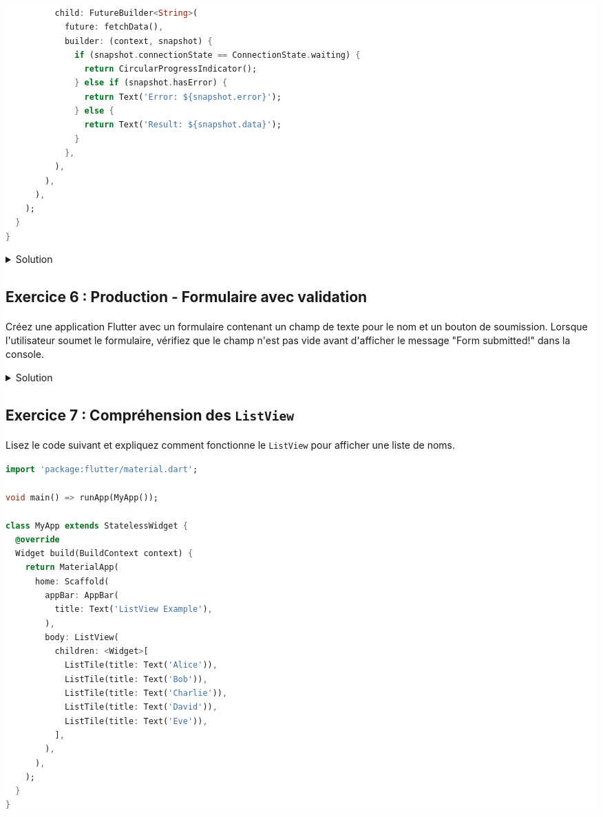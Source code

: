 ```dart
          child: FutureBuilder<String>(
            future: fetchData(),
            builder: (context, snapshot) {
              if (snapshot.connectionState == ConnectionState.waiting) {
                return CircularProgressIndicator();
              } else if (snapshot.hasError) {
                return Text('Error: ${snapshot.error}');
              } else {
                return Text('Result: ${snapshot.data}');
              }
            },
          ),
        ),
      ),
    );
  }
}
```

<details><summary>Solution</summary></details>


## Exercice 6 : Production - Formulaire avec validation

Créez une application Flutter avec un formulaire contenant un champ de texte pour le nom et un bouton de soumission. Lorsque l'utilisateur soumet le formulaire, vérifiez que le champ n'est pas vide avant d'afficher le message "Form submitted!" dans la console.

<details><summary>Solution</summary></details>

## Exercice 7 : Compréhension des `ListView`

Lisez le code suivant et expliquez comment fonctionne le `ListView` pour afficher une liste de noms.

```dart
import 'package:flutter/material.dart';

void main() => runApp(MyApp());

class MyApp extends StatelessWidget {
  @override
  Widget build(BuildContext context) {
    return MaterialApp(
      home: Scaffold(
        appBar: AppBar(
          title: Text('ListView Example'),
        ),
        body: ListView(
          children: <Widget>[
            ListTile(title: Text('Alice')),
            ListTile(title: Text('Bob')),
            ListTile(title: Text('Charlie')),
            ListTile(title: Text('David')),
            ListTile(title: Text('Eve')),
          ],
        ),
      ),
    );
  }
}
```
